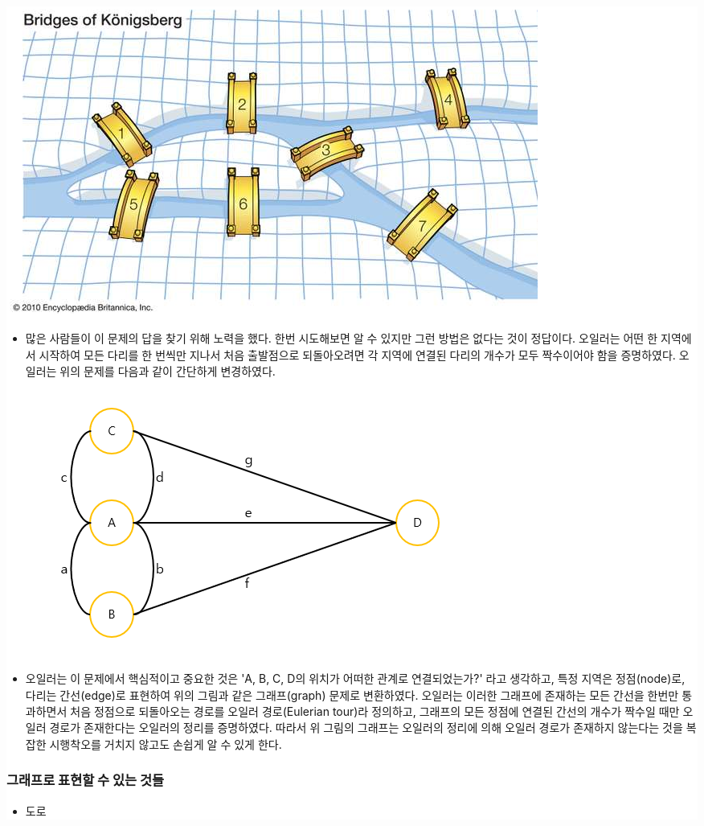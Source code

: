   <img src="./picture/graph3.png">

- 많은 사람들이 이 문제의 답을 찾기 위해 노력을 했다. 한번 시도해보면 알 수 있지만 그런 방법은 없다는 것이 정답이다. 오일러는 어떤 한 지역에서 시작하여 모든 다리를 한 번씩만 지나서 처음 출발점으로 되돌아오려면 각 지역에 연결된 다리의 개수가 모두 짝수이어야 함을 증명하였다. 오일러는 위의 문제를 다음과 같이 간단하게 변경하였다.

  <img src="./picture/graph4.png">

- 오일러는 이 문제에서 핵심적이고 중요한 것은 'A, B, C, D의 위치가 어떠한 관계로 연결되었는가?' 라고 생각하고, 특정 지역은 정점(node)로, 다리는 간선(edge)로 표현하여 위의 그림과 같은 그래프(graph) 문제로 변환하였다. 오일러는 이러한 그래프에 존재하는 모든 간선을 한번만 통과하면서 처음 정점으로 되돌아오는 경로를 오일러 경로(Eulerian tour)라 정의하고, 그래프의 모든 정점에 연결된 간선의 개수가 짝수일 때만 오일러 경로가 존재한다는 오일러의 정리를 증명하였다. 따라서 위 그림의 그래프는 오일러의 정리에 의해 오일러 경로가 존재하지 않는다는 것을 복잡한 시행착오를 거치지 않고도 손쉽게 알 수 있게 한다.



### 그래프로 표현할 수 있는 것들

- 도로
